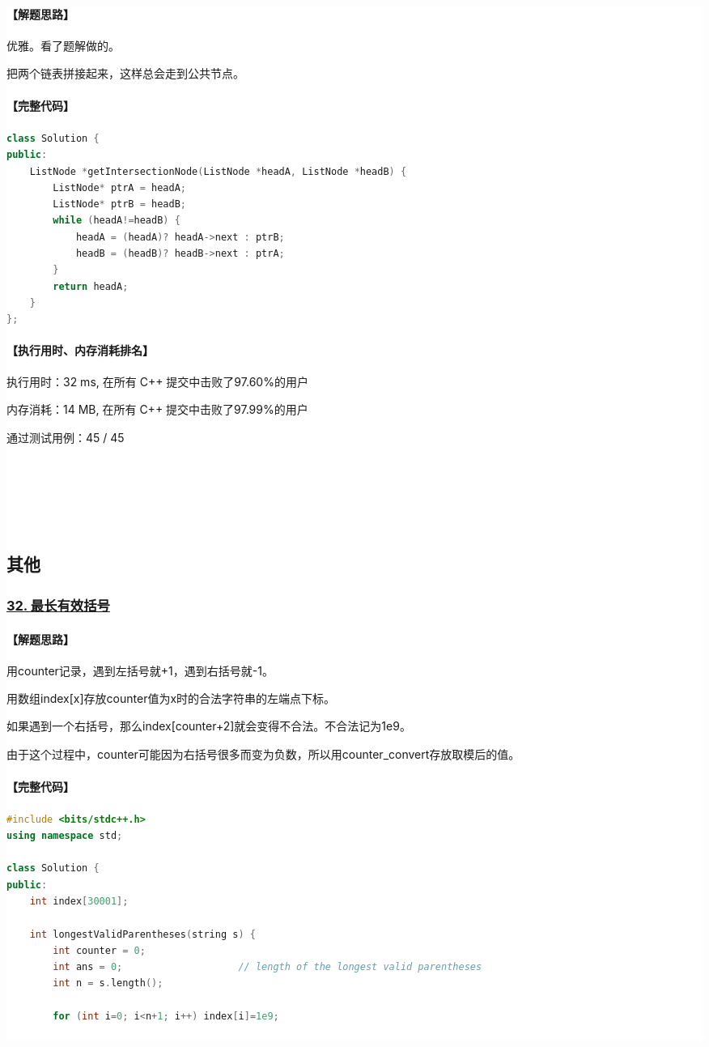 #### 【解题思路】

优雅。看了题解做的。

把两个链表拼接起来，这样总会走到公共节点。

#### 【完整代码】

``` c++
class Solution {
public:
    ListNode *getIntersectionNode(ListNode *headA, ListNode *headB) {
        ListNode* ptrA = headA;
        ListNode* ptrB = headB;
        while (headA!=headB) {
            headA = (headA)? headA->next : ptrB;
            headB = (headB)? headB->next : ptrA;
        }
        return headA;
    }
};
```

#### 【**执行用时、内存消耗排名**】

执行用时：32 ms, 在所有 C++ 提交中击败了97.60%的用户

内存消耗：14 MB, 在所有 C++ 提交中击败了97.99%的用户

通过测试用例：45 / 45

​                     

​                              

​                          

## 其他

### [32. 最长有效括号](https://leetcode-cn.com/problems/longest-valid-parentheses/)

#### 【解题思路】

用counter记录，遇到左括号就+1，遇到右括号就-1。         

用数组index[x]存放counter值为x时的合法字符串的左端点下标。           

如果遇到一个右括号，那么index[counter+2]就会变得不合法。不合法记为1e9。        

由于这个过程中，counter可能因为右括号很多而变为负数，所以用counter_convert存放取模后的值。

#### 【完整代码】

``` c++
#include <bits/stdc++.h>
using namespace std;

class Solution {
public:
    int index[30001];

    int longestValidParentheses(string s) {
        int counter = 0;
        int ans = 0;                    // length of the longest valid parentheses
        int n = s.length();

        for (int i=0; i<n+1; i++) index[i]=1e9;
        
```